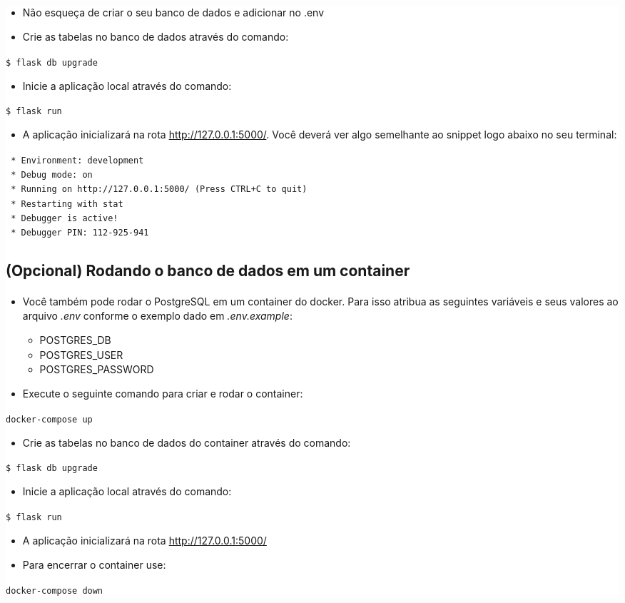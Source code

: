   - Não esqueça de criar o seu banco de dados e adicionar no .env

- Crie as tabelas no banco de dados através do comando:

```
$ flask db upgrade
```

- Inicie a aplicação local através do comando:

```
$ flask run
```

- A aplicação inicializará na rota http://127.0.0.1:5000/. Você deverá ver algo semelhante ao snippet logo abaixo no seu terminal:

```
 * Environment: development
 * Debug mode: on
 * Running on http://127.0.0.1:5000/ (Press CTRL+C to quit)
 * Restarting with stat
 * Debugger is active!
 * Debugger PIN: 112-925-941
```

## (Opcional) Rodando o banco de dados em um container

- Você também pode rodar o PostgreSQL em um container do docker. Para isso atribua as seguintes variáveis e seus valores ao arquivo _.env_ conforme o exemplo dado em _.env.example_:

  - POSTGRES_DB
  - POSTGRES_USER
  - POSTGRES_PASSWORD

- Execute o seguinte comando para criar e rodar o container:

```
docker-compose up
```

- Crie as tabelas no banco de dados do container através do comando:

```
$ flask db upgrade
```

- Inicie a aplicação local através do comando:

```
$ flask run
```

- A aplicação inicializará na rota http://127.0.0.1:5000/

- Para encerrar o container use:

```
docker-compose down
```
